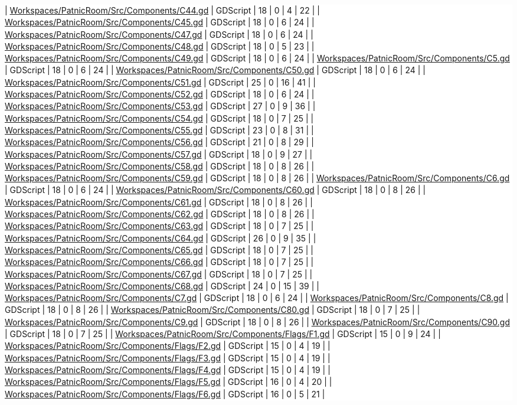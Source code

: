 | [Workspaces/PatnicRoom/Src/Components/C44.gd](/Workspaces/PatnicRoom/Src/Components/C44.gd) | GDScript | 18 | 0 | 4 | 22 |
| [Workspaces/PatnicRoom/Src/Components/C45.gd](/Workspaces/PatnicRoom/Src/Components/C45.gd) | GDScript | 18 | 0 | 6 | 24 |
| [Workspaces/PatnicRoom/Src/Components/C47.gd](/Workspaces/PatnicRoom/Src/Components/C47.gd) | GDScript | 18 | 0 | 6 | 24 |
| [Workspaces/PatnicRoom/Src/Components/C48.gd](/Workspaces/PatnicRoom/Src/Components/C48.gd) | GDScript | 18 | 0 | 5 | 23 |
| [Workspaces/PatnicRoom/Src/Components/C49.gd](/Workspaces/PatnicRoom/Src/Components/C49.gd) | GDScript | 18 | 0 | 6 | 24 |
| [Workspaces/PatnicRoom/Src/Components/C5.gd](/Workspaces/PatnicRoom/Src/Components/C5.gd) | GDScript | 18 | 0 | 6 | 24 |
| [Workspaces/PatnicRoom/Src/Components/C50.gd](/Workspaces/PatnicRoom/Src/Components/C50.gd) | GDScript | 18 | 0 | 6 | 24 |
| [Workspaces/PatnicRoom/Src/Components/C51.gd](/Workspaces/PatnicRoom/Src/Components/C51.gd) | GDScript | 25 | 0 | 16 | 41 |
| [Workspaces/PatnicRoom/Src/Components/C52.gd](/Workspaces/PatnicRoom/Src/Components/C52.gd) | GDScript | 18 | 0 | 6 | 24 |
| [Workspaces/PatnicRoom/Src/Components/C53.gd](/Workspaces/PatnicRoom/Src/Components/C53.gd) | GDScript | 27 | 0 | 9 | 36 |
| [Workspaces/PatnicRoom/Src/Components/C54.gd](/Workspaces/PatnicRoom/Src/Components/C54.gd) | GDScript | 18 | 0 | 7 | 25 |
| [Workspaces/PatnicRoom/Src/Components/C55.gd](/Workspaces/PatnicRoom/Src/Components/C55.gd) | GDScript | 23 | 0 | 8 | 31 |
| [Workspaces/PatnicRoom/Src/Components/C56.gd](/Workspaces/PatnicRoom/Src/Components/C56.gd) | GDScript | 21 | 0 | 8 | 29 |
| [Workspaces/PatnicRoom/Src/Components/C57.gd](/Workspaces/PatnicRoom/Src/Components/C57.gd) | GDScript | 18 | 0 | 9 | 27 |
| [Workspaces/PatnicRoom/Src/Components/C58.gd](/Workspaces/PatnicRoom/Src/Components/C58.gd) | GDScript | 18 | 0 | 8 | 26 |
| [Workspaces/PatnicRoom/Src/Components/C59.gd](/Workspaces/PatnicRoom/Src/Components/C59.gd) | GDScript | 18 | 0 | 8 | 26 |
| [Workspaces/PatnicRoom/Src/Components/C6.gd](/Workspaces/PatnicRoom/Src/Components/C6.gd) | GDScript | 18 | 0 | 6 | 24 |
| [Workspaces/PatnicRoom/Src/Components/C60.gd](/Workspaces/PatnicRoom/Src/Components/C60.gd) | GDScript | 18 | 0 | 8 | 26 |
| [Workspaces/PatnicRoom/Src/Components/C61.gd](/Workspaces/PatnicRoom/Src/Components/C61.gd) | GDScript | 18 | 0 | 8 | 26 |
| [Workspaces/PatnicRoom/Src/Components/C62.gd](/Workspaces/PatnicRoom/Src/Components/C62.gd) | GDScript | 18 | 0 | 8 | 26 |
| [Workspaces/PatnicRoom/Src/Components/C63.gd](/Workspaces/PatnicRoom/Src/Components/C63.gd) | GDScript | 18 | 0 | 7 | 25 |
| [Workspaces/PatnicRoom/Src/Components/C64.gd](/Workspaces/PatnicRoom/Src/Components/C64.gd) | GDScript | 26 | 0 | 9 | 35 |
| [Workspaces/PatnicRoom/Src/Components/C65.gd](/Workspaces/PatnicRoom/Src/Components/C65.gd) | GDScript | 18 | 0 | 7 | 25 |
| [Workspaces/PatnicRoom/Src/Components/C66.gd](/Workspaces/PatnicRoom/Src/Components/C66.gd) | GDScript | 18 | 0 | 7 | 25 |
| [Workspaces/PatnicRoom/Src/Components/C67.gd](/Workspaces/PatnicRoom/Src/Components/C67.gd) | GDScript | 18 | 0 | 7 | 25 |
| [Workspaces/PatnicRoom/Src/Components/C68.gd](/Workspaces/PatnicRoom/Src/Components/C68.gd) | GDScript | 24 | 0 | 15 | 39 |
| [Workspaces/PatnicRoom/Src/Components/C7.gd](/Workspaces/PatnicRoom/Src/Components/C7.gd) | GDScript | 18 | 0 | 6 | 24 |
| [Workspaces/PatnicRoom/Src/Components/C8.gd](/Workspaces/PatnicRoom/Src/Components/C8.gd) | GDScript | 18 | 0 | 8 | 26 |
| [Workspaces/PatnicRoom/Src/Components/C80.gd](/Workspaces/PatnicRoom/Src/Components/C80.gd) | GDScript | 18 | 0 | 7 | 25 |
| [Workspaces/PatnicRoom/Src/Components/C9.gd](/Workspaces/PatnicRoom/Src/Components/C9.gd) | GDScript | 18 | 0 | 8 | 26 |
| [Workspaces/PatnicRoom/Src/Components/C90.gd](/Workspaces/PatnicRoom/Src/Components/C90.gd) | GDScript | 18 | 0 | 7 | 25 |
| [Workspaces/PatnicRoom/Src/Components/Flags/F1.gd](/Workspaces/PatnicRoom/Src/Components/Flags/F1.gd) | GDScript | 15 | 0 | 9 | 24 |
| [Workspaces/PatnicRoom/Src/Components/Flags/F2.gd](/Workspaces/PatnicRoom/Src/Components/Flags/F2.gd) | GDScript | 15 | 0 | 4 | 19 |
| [Workspaces/PatnicRoom/Src/Components/Flags/F3.gd](/Workspaces/PatnicRoom/Src/Components/Flags/F3.gd) | GDScript | 15 | 0 | 4 | 19 |
| [Workspaces/PatnicRoom/Src/Components/Flags/F4.gd](/Workspaces/PatnicRoom/Src/Components/Flags/F4.gd) | GDScript | 15 | 0 | 4 | 19 |
| [Workspaces/PatnicRoom/Src/Components/Flags/F5.gd](/Workspaces/PatnicRoom/Src/Components/Flags/F5.gd) | GDScript | 16 | 0 | 4 | 20 |
| [Workspaces/PatnicRoom/Src/Components/Flags/F6.gd](/Workspaces/PatnicRoom/Src/Components/Flags/F6.gd) | GDScript | 16 | 0 | 5 | 21 |